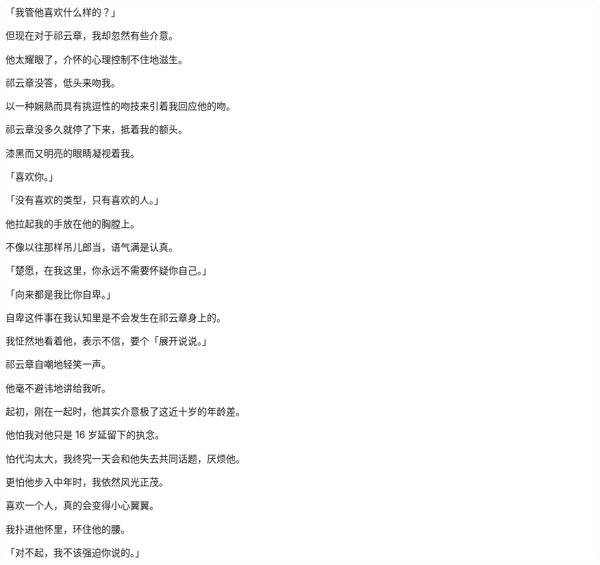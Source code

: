 
「我管他喜欢什么样的？」


但现在对于祁云章，我却忽然有些介意。


他太耀眼了，介怀的心理控制不住地滋生。


祁云章没答，低头来吻我。


以一种娴熟而具有挑逗性的吻技来引着我回应他的吻。


祁云章没多久就停了下来，抵着我的额头。


漆黑而又明亮的眼睛凝视着我。


「喜欢你。」


「没有喜欢的类型，只有喜欢的人。」


他拉起我的手放在他的胸膛上。


不像以往那样吊儿郎当，语气满是认真。


「楚愿，在我这里，你永远不需要怀疑你自己。」


「向来都是我比你自卑。」


自卑这件事在我认知里是不会发生在祁云章身上的。


我怔然地看着他，表示不信，要个「展开说说。」


祁云章自嘲地轻笑一声。


他毫不避讳地讲给我听。


起初，刚在一起时，他其实介意极了这近十岁的年龄差。


他怕我对他只是 16 岁延留下的执念。


怕代沟太大，我终究一天会和他失去共同话题，厌烦他。


更怕他步入中年时，我依然风光正茂。


喜欢一个人，真的会变得小心翼翼。


我扑进他怀里，环住他的腰。


「对不起，我不该强迫你说的。」

